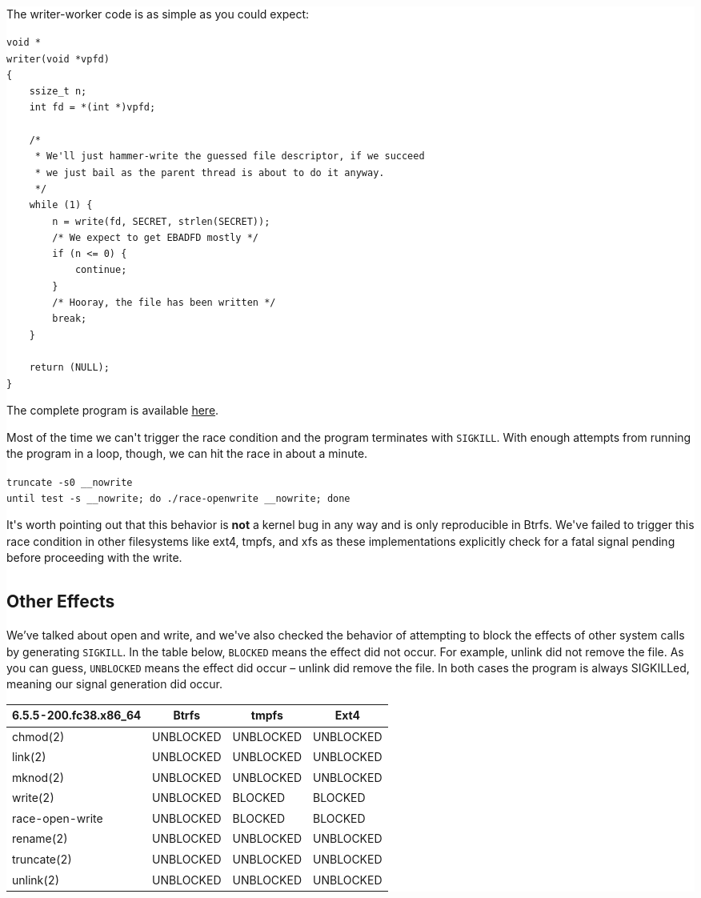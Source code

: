 The writer-worker code is as simple as you could expect:

```
void *
writer(void *vpfd)
{
	ssize_t n;
	int fd = *(int *)vpfd;

	/*
	 * We'll just hammer-write the guessed file descriptor, if we succeed
	 * we just bail as the parent thread is about to do it anyway.
	 */
	while (1) {
		n = write(fd, SECRET, strlen(SECRET));
		/* We expect to get EBADFD mostly */
		if (n <= 0) {
			continue;
		}
		/* Hooray, the file has been written */
		break;
	}

	return (NULL);
}
```

The complete program is available [here](https://github.com/elastic/ebpf-sig-exp/blob/main/race-openwrite.c).

Most of the time we can't trigger the race condition and the program terminates with `SIGKILL`. With enough attempts from running the program in a loop, though, we can hit the race in about a minute.

```
truncate -s0 __nowrite
until test -s __nowrite; do ./race-openwrite __nowrite; done
```

It's worth pointing out that this behavior is **not** a kernel bug in any way and is only reproducible in Btrfs. We've failed to trigger this race condition in other filesystems like ext4, tmpfs, and xfs as these implementations explicitly check for a fatal signal pending before proceeding with the write.

## Other Effects

We’ve talked about open and write, and we've also checked the behavior of attempting to block the effects of other system calls by generating `SIGKILL`. In the table below, `BLOCKED` means the effect did not occur. For example, unlink did not remove the file. As you can guess,  `UNBLOCKED` means the effect did occur – unlink did remove the file. In both cases the program is always SIGKILLed, meaning our signal generation did occur.

| 6.5.5-200.fc38.x86_64 | Btrfs     | tmpfs     | Ext4      |
|-----------------------|-----------|-----------|-----------|
| chmod(2)              | UNBLOCKED | UNBLOCKED | UNBLOCKED |
| link(2)               | UNBLOCKED | UNBLOCKED | UNBLOCKED |
| mknod(2)              | UNBLOCKED | UNBLOCKED | UNBLOCKED |
| write(2)              | UNBLOCKED | BLOCKED   | BLOCKED   |
| race-open-write       | UNBLOCKED | BLOCKED   | BLOCKED   |
| rename(2)             | UNBLOCKED | UNBLOCKED | UNBLOCKED |
| truncate(2)           | UNBLOCKED | UNBLOCKED | UNBLOCKED |
| unlink(2)             | UNBLOCKED | UNBLOCKED | UNBLOCKED |
